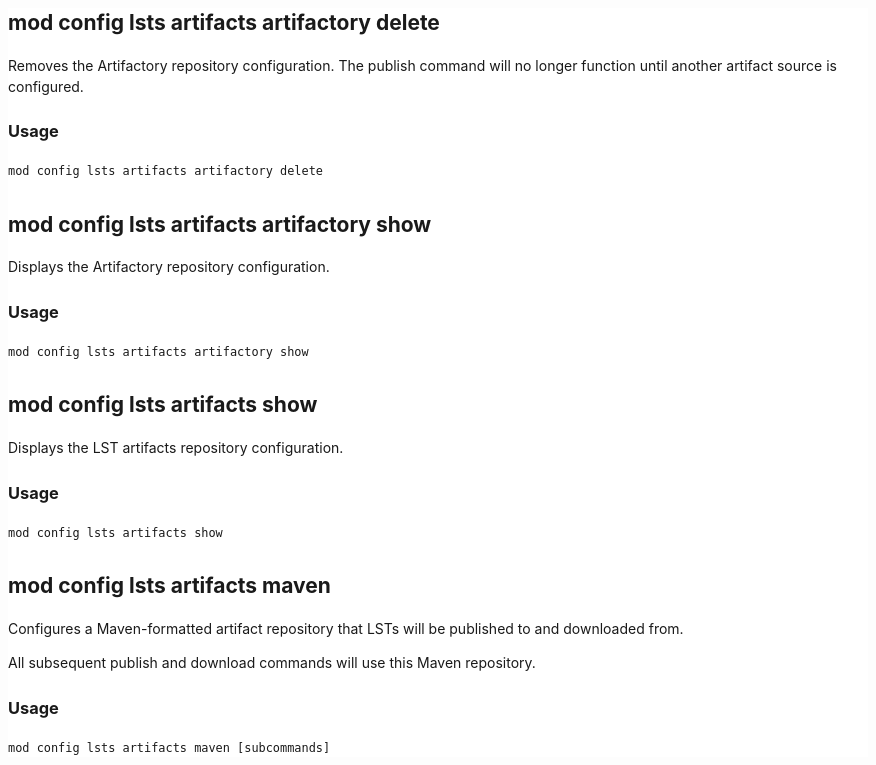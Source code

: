 
## mod config lsts artifacts artifactory delete

Removes the Artifactory repository configuration. The publish command will no longer function until another artifact source is configured.




### Usage

```
mod config lsts artifacts artifactory delete
```



## mod config lsts artifacts artifactory show

Displays the Artifactory repository configuration.




### Usage

```
mod config lsts artifacts artifactory show
```



## mod config lsts artifacts show

Displays the LST artifacts repository configuration.




### Usage

```
mod config lsts artifacts show
```



## mod config lsts artifacts maven

Configures a Maven-formatted artifact repository that LSTs will be published to and downloaded from.


All subsequent publish and download commands will use this Maven repository.

### Usage

```
mod config lsts artifacts maven [subcommands]
```
